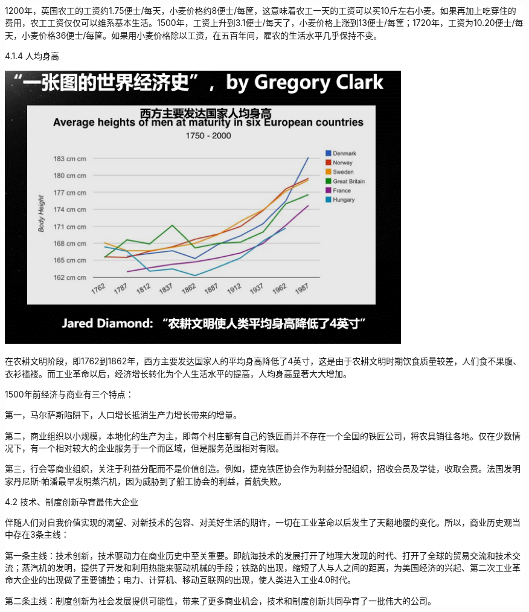 1200年，英国农工的工资约1.75便士/每天，小麦价格约8便士/每筐，这意味着农工一天的工资可以买10斤左右小麦。如果再加上吃穿住的费用，农工工资仅仅可以维系基本生活。1500年，工资上升到3.1便士/每天了，小麦价格上涨到13便士/每筐；1720年，工资为10.20便士/每天，小麦价格36便士/每筐。如果用小麦价格除以工资，在五百年间，雇农的生活水平几乎保持不变。

4.1.4 人均身高

![](/uploads/2019/06/03-67.png)

在农耕文明阶段，即1762到1862年，西方主要发达国家人的平均身高降低了4英寸，这是由于农耕文明时期饮食质量较差，人们食不果腹、衣衫褴褛。而工业革命以后，经济增长转化为个人生活水平的提高，人均身高显著大大增加。

1500年前经济与商业有三个特点：

第一，马尔萨斯陷阱下，人口增长抵消生产力增长带来的增量。

第二，商业组织以小规模，本地化的生产为主，即每个村庄都有自己的铁匠而并不存在一个全国的铁匠公司，将农具销往各地。仅在少数情况下，有一个相对较大的企业服务于一个而区域，但是服务范围相对有限。

第三，行会等商业组织，关注于利益分配而不是价值创造。例如，捷克铁匠协会作为利益分配组织，招收会员及学徒，收取会费。法国发明家丹尼斯·帕潘最早发明蒸汽机，因为威胁到了船工协会的利益，首航失败。

4.2 技术、制度创新孕育最伟大企业

伴随人们对自我价值实现的渴望、对新技术的包容、对美好生活的期许，一切在工业革命以后发生了天翻地覆的变化。所以，商业历史观当中存在3条主线：

第一条主线：技术创新，技术驱动力在商业历史中至关重要。即航海技术的发展打开了地理大发现的时代、打开了全球的贸易交流和技术交流；蒸汽机的发明，提供了开发和利用热能来驱动机械的手段；铁路的出现，缩短了人与人之间的距离，为美国经济的兴起、第二次工业革命大企业的出现做了重要铺垫；电力、计算机、移动互联网的出现，使人类进入工业4.0时代。

第二条主线：制度创新为社会发展提供可能性，带来了更多商业机会，技术和制度创新共同孕育了一批伟大的公司。
